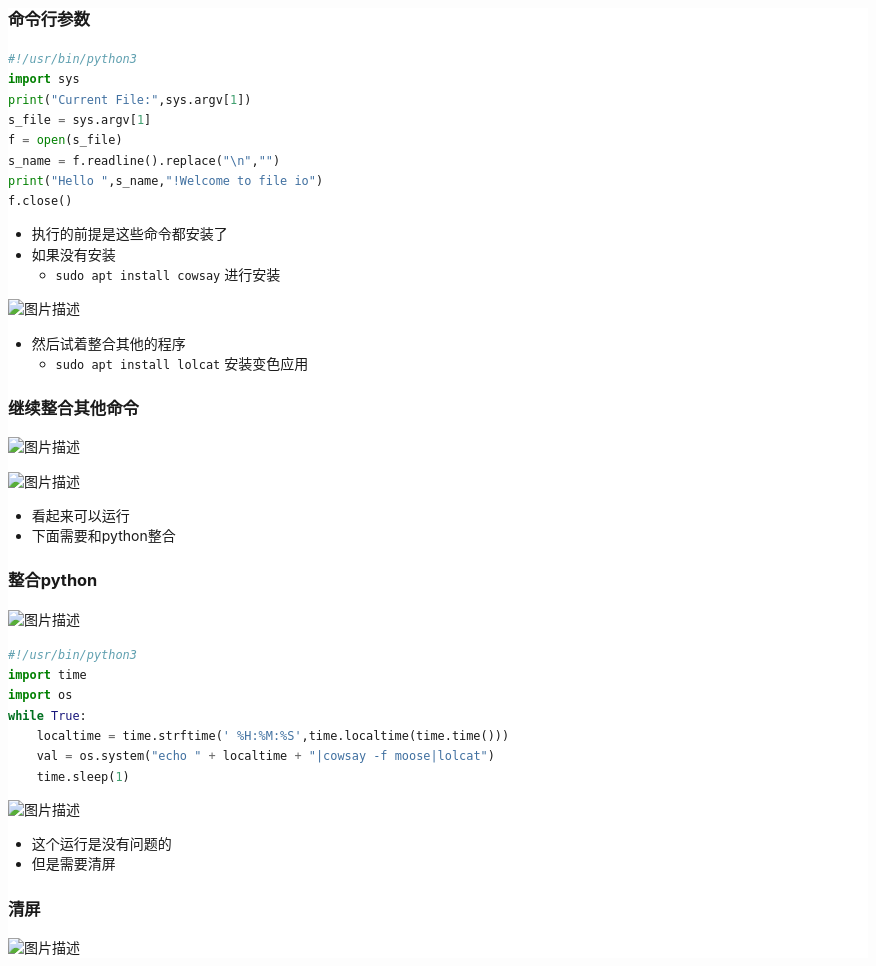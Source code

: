 ### 命令行参数	

```python
#!/usr/bin/python3
import sys
print("Current File:",sys.argv[1])
s_file = sys.argv[1]
f = open(s_file)
s_name = f.readline().replace("\n","")
print("Hello ",s_name,"!Welcome to file io")
f.close()
```

- 执行的前提是这些命令都安装了
- 如果没有安装
	- `sudo apt install cowsay` 进行安装

![图片描述](https://doc.shiyanlou.com/courses/uid1190679-20220211-1644550339325)

- 然后试着整合其他的程序
	- `sudo apt install lolcat` 安装变色应用

### 继续整合其他命令

![图片描述](https://doc.shiyanlou.com/courses/uid1190679-20220211-1644550842360)

![图片描述](https://doc.shiyanlou.com/courses/uid1190679-20220211-1644550850398)

- 看起来可以运行 
- 下面需要和python整合

### 整合python

![图片描述](https://doc.shiyanlou.com/courses/uid1190679-20220211-1644551533420)

```python
#!/usr/bin/python3
import time
import os
while True:
    localtime = time.strftime(' %H:%M:%S',time.localtime(time.time()))
    val = os.system("echo " + localtime + "|cowsay -f moose|lolcat")
    time.sleep(1)
```

![图片描述](https://doc.shiyanlou.com/courses/uid1190679-20220211-1644551541341)

- 这个运行是没有问题的
- 但是需要清屏

### 清屏

![图片描述](https://doc.shiyanlou.com/courses/uid1190679-20220211-1644551814898)
